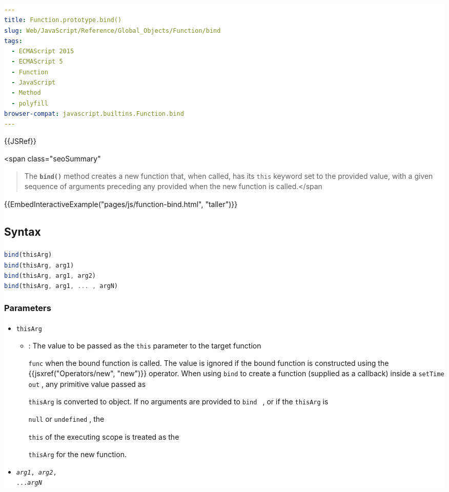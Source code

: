 ```yaml
---
title: Function.prototype.bind()
slug: Web/JavaScript/Reference/Global_Objects/Function/bind
tags:
  - ECMAScript 2015
  - ECMAScript 5
  - Function
  - JavaScript
  - Method
  - polyfill
browser-compat: javascript.builtins.Function.bind
---
```

{{JSRef}}

<span class="seoSummary"

> The <code><strong>bind()</strong></code> method creates a new function that,
> when called, has its <code>this</code> keyword set to the provided value, with
> a given sequence of arguments preceding any provided when the new function is
> called.</span

{{EmbedInteractiveExample("pages/js/function-bind.html", "taller")}}

## Syntax

```js
bind(thisArg)
bind(thisArg, arg1)
bind(thisArg, arg1, arg2)
bind(thisArg, arg1, ... , argN)
```

### Parameters

- `thisArg`

  - : The value to be passed as the `this` parameter to the target function

    `func` when the bound function is called. The value is ignored if the bound
    function is constructed using the
    {{jsxref("Operators/new", "new")}} operator. When using `bind` to
    create a function (supplied as a callback) inside a `setTimeout` , any
    primitive value passed as

    `thisArg` is converted to object. If no arguments are provided to `bind ` ,
    or if the `thisArg` is

    `null` or `undefined` , the

    `this` of the executing scope is treated as the

    `thisArg` for the new function.

- <code><var>arg1</var>, <var>arg2</var>, ...<var>argN</var></code>
